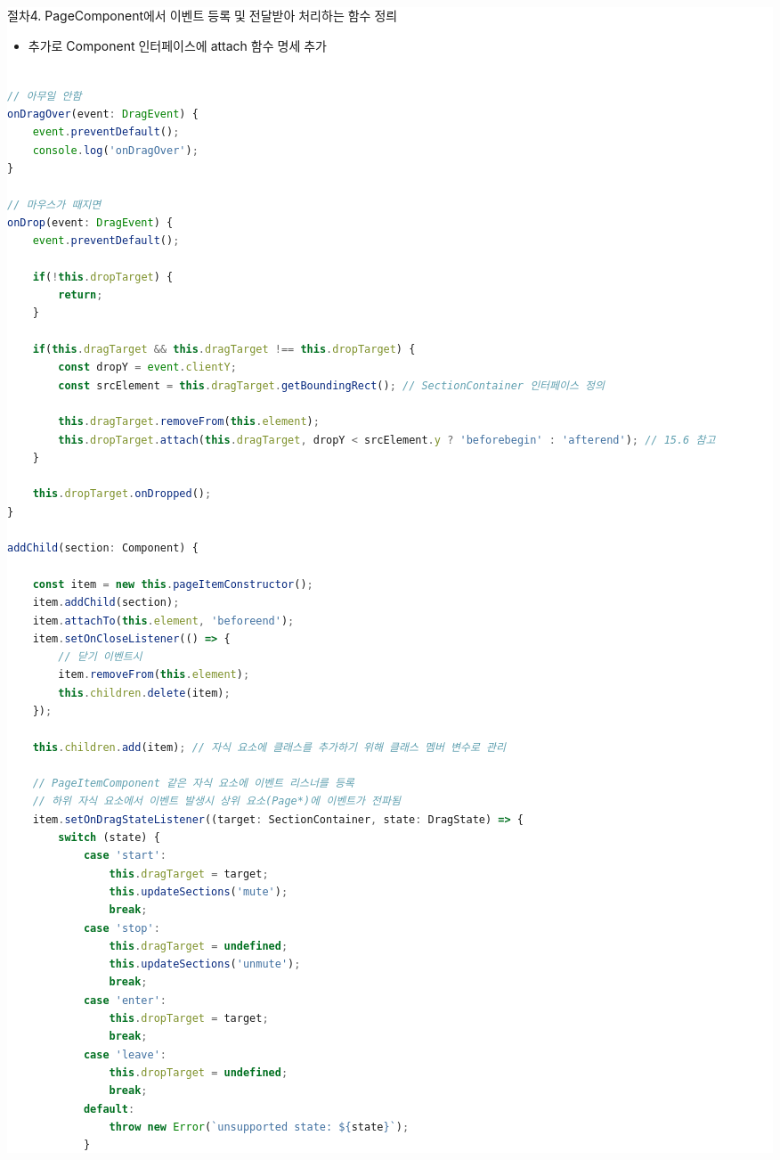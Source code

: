 절차4. PageComponent에서 이벤트 등록 및 전달받아 처리하는 함수 정릐 
- 추가로 Component 인터페이스에 attach 함수 명세 추가
```typescript 

// 아무일 안함
onDragOver(event: DragEvent) {
	event.preventDefault();
	console.log('onDragOver');
}

// 마우스가 때지면
onDrop(event: DragEvent) {
	event.preventDefault();
	
	if(!this.dropTarget) {
		return;
	}
	
	if(this.dragTarget && this.dragTarget !== this.dropTarget) {
		const dropY = event.clientY;
		const srcElement = this.dragTarget.getBoundingRect(); // SectionContainer 인터페이스 정의
		
		this.dragTarget.removeFrom(this.element);
		this.dropTarget.attach(this.dragTarget, dropY < srcElement.y ? 'beforebegin' : 'afterend'); // 15.6 참고
	}
	
	this.dropTarget.onDropped();
}

addChild(section: Component) {
	
	const item = new this.pageItemConstructor();
	item.addChild(section);
	item.attachTo(this.element, 'beforeend');
	item.setOnCloseListener(() => { 
		// 닫기 이벤트시
		item.removeFrom(this.element);
		this.children.delete(item);
	});

	this.children.add(item); // 자식 요소에 클래스를 추가하기 위해 클래스 멤버 변수로 관리

	// PageItemComponent 같은 자식 요소에 이벤트 리스너를 등록 
	// 하위 자식 요소에서 이벤트 발생시 상위 요소(Page*)에 이벤트가 전파됨
	item.setOnDragStateListener((target: SectionContainer, state: DragState) => {
		switch (state) {
			case 'start':
				this.dragTarget = target;
				this.updateSections('mute');
				break;
			case 'stop':
				this.dragTarget = undefined;
				this.updateSections('unmute');
				break;
			case 'enter':
				this.dropTarget = target;
				break;
			case 'leave':
				this.dropTarget = undefined;
				break;
			default:
				throw new Error(`unsupported state: ${state}`);
			}
```
